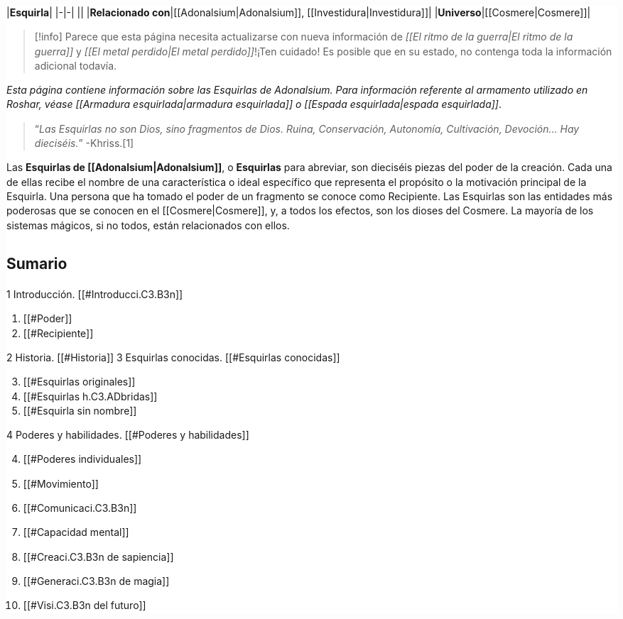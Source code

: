 

|**Esquirla**|
|-|-|
||
|**Relacionado con**|[[Adonalsium\|Adonalsium]], [[Investidura\|Investidura]]|
|**Universo**|[[Cosmere\|Cosmere]]|

> [!info] Parece que esta página necesita actualizarse con nueva información de *[[El ritmo de la guerra\|El ritmo de la guerra]]* y *[[El metal perdido\|El metal perdido]]*!¡Ten cuidado! Es posible que en su estado, no contenga toda la información adicional todavía.

*Esta página contiene información sobre las Esquirlas de Adonalsium. Para información referente al armamento utilizado en Roshar, véase [[Armadura esquirlada\|armadura esquirlada]] o [[Espada esquirlada\|espada esquirlada]]*.
>“*Las Esquirlas no son Dios, sino fragmentos de Dios. Ruina, Conservación, Autonomía, Cultivación, Devoción… Hay dieciséis.*”
\-Khriss.[1]


Las **Esquirlas de [[Adonalsium\|Adonalsium]]**, o **Esquirlas** para abreviar, son dieciséis piezas del poder de la creación. Cada una de ellas recibe el nombre de una característica o ideal específico que representa el propósito o la motivación principal de la Esquirla. Una persona que ha tomado el poder de un fragmento se conoce como Recipiente.
Las Esquirlas son las entidades más poderosas que se conocen en el [[Cosmere\|Cosmere]], y, a todos los efectos, son los dioses del Cosmere. La mayoría de los sistemas mágicos, si no todos, están relacionados con ellos.

## Sumario

1 Introducción. [[#Introducci.C3.B3n]] 

1. [[#Poder]] 
1. [[#Recipiente]] 


2 Historia. [[#Historia]] 
3 Esquirlas conocidas. [[#Esquirlas conocidas]] 

3. [[#Esquirlas originales]] 
3. [[#Esquirlas h.C3.ADbridas]] 
3. [[#Esquirla sin nombre]] 


4 Poderes y habilidades. [[#Poderes y habilidades]] 

4. [[#Poderes individuales]] 

4. [[#Movimiento]] 
4. [[#Comunicaci.C3.B3n]] 
4. [[#Capacidad mental]] 
4. [[#Creaci.C3.B3n de sapiencia]] 
4. [[#Generaci.C3.B3n de magia]] 
4. [[#Visi.C3.B3n del futuro]] 
